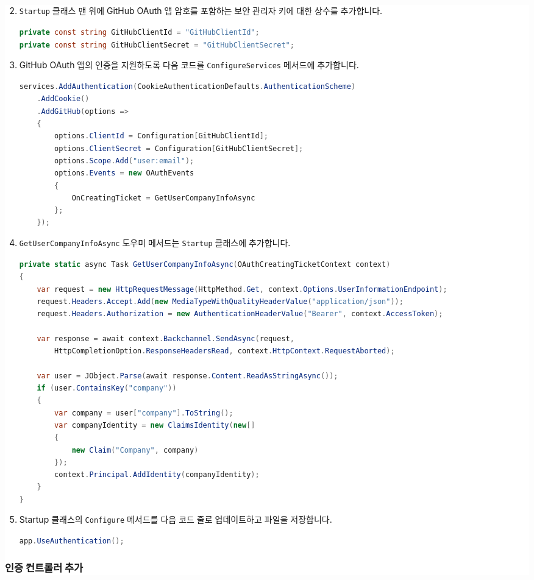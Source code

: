 2. `Startup` 클래스 맨 위에 GitHub OAuth 앱 암호를 포함하는 보안 관리자 키에 대한 상수를 추가합니다.

    ```csharp
    private const string GitHubClientId = "GitHubClientId";
    private const string GitHubClientSecret = "GitHubClientSecret";
    ```

3. GitHub OAuth 앱의 인증을 지원하도록 다음 코드를 `ConfigureServices` 메서드에 추가합니다.

    ```csharp
    services.AddAuthentication(CookieAuthenticationDefaults.AuthenticationScheme)
        .AddCookie()
        .AddGitHub(options =>
        {
            options.ClientId = Configuration[GitHubClientId];
            options.ClientSecret = Configuration[GitHubClientSecret];
            options.Scope.Add("user:email");
            options.Events = new OAuthEvents
            {
                OnCreatingTicket = GetUserCompanyInfoAsync
            };
        });
    ```

4. `GetUserCompanyInfoAsync` 도우미 메서드는 `Startup` 클래스에 추가합니다.

    ```csharp
    private static async Task GetUserCompanyInfoAsync(OAuthCreatingTicketContext context)
    {
        var request = new HttpRequestMessage(HttpMethod.Get, context.Options.UserInformationEndpoint);
        request.Headers.Accept.Add(new MediaTypeWithQualityHeaderValue("application/json"));
        request.Headers.Authorization = new AuthenticationHeaderValue("Bearer", context.AccessToken);

        var response = await context.Backchannel.SendAsync(request,
            HttpCompletionOption.ResponseHeadersRead, context.HttpContext.RequestAborted);

        var user = JObject.Parse(await response.Content.ReadAsStringAsync());
        if (user.ContainsKey("company"))
        {
            var company = user["company"].ToString();
            var companyIdentity = new ClaimsIdentity(new[]
            {
                new Claim("Company", company)
            });
            context.Principal.AddIdentity(companyIdentity);
        }
    }
    ```

5. Startup 클래스의 `Configure` 메서드를 다음 코드 줄로 업데이트하고 파일을 저장합니다.

    ```csharp
    app.UseAuthentication();
    ```

### <a name="add-an-authentication-controller"></a>인증 컨트롤러 추가
